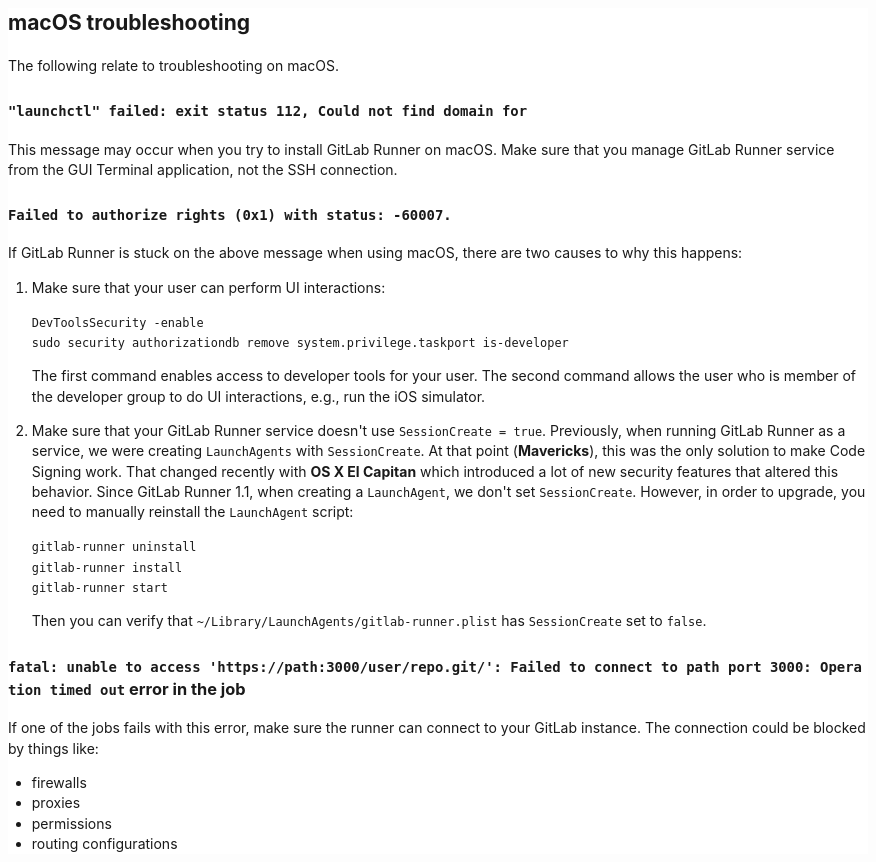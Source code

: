 ```xml
```

## macOS troubleshooting

The following relate to troubleshooting on macOS.

### `"launchctl" failed: exit status 112, Could not find domain for`

This message may occur when you try to install GitLab Runner on macOS. Make sure
that you manage GitLab Runner service from the GUI Terminal application, not
the SSH connection.

### `Failed to authorize rights (0x1) with status: -60007.`

If GitLab Runner is stuck on the above message when using macOS, there are two
causes to why this happens:

1. Make sure that your user can perform UI interactions:

   ```shell
   DevToolsSecurity -enable
   sudo security authorizationdb remove system.privilege.taskport is-developer
   ```

   The first command enables access to developer tools for your user.
   The second command allows the user who is member of the developer group to
   do UI interactions, e.g., run the iOS simulator.

1. Make sure that your GitLab Runner service doesn't use `SessionCreate = true`.
   Previously, when running GitLab Runner as a service, we were creating
   `LaunchAgents` with `SessionCreate`. At that point (**Mavericks**), this was
   the only solution to make Code Signing work. That changed recently with
   **OS X El Capitan** which introduced a lot of new security features that
   altered this behavior.
   Since GitLab Runner 1.1, when creating a `LaunchAgent`, we don't set
   `SessionCreate`. However, in order to upgrade, you need to manually
   reinstall the `LaunchAgent` script:

   ```shell
   gitlab-runner uninstall
   gitlab-runner install
   gitlab-runner start
   ```

   Then you can verify that `~/Library/LaunchAgents/gitlab-runner.plist` has
   `SessionCreate` set to `false`.

### `fatal: unable to access 'https://path:3000/user/repo.git/': Failed to connect to path port 3000: Operation timed out` error in the job

If one of the jobs fails with this error, make sure the runner can connect to your GitLab instance. The connection could be blocked by things like:

- firewalls
- proxies
- permissions
- routing configurations
